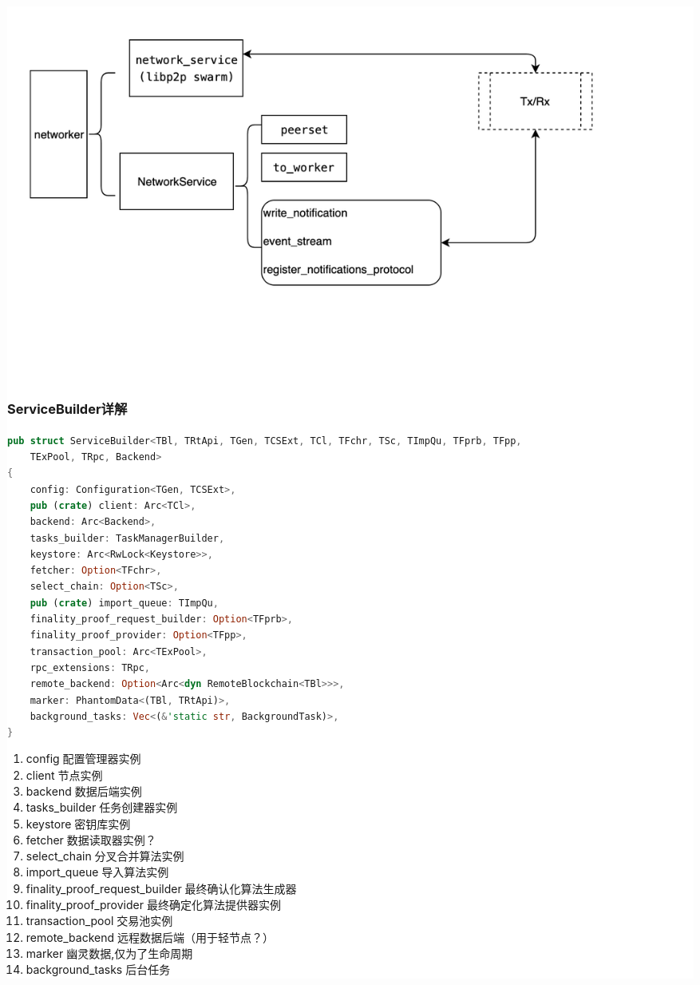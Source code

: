 ![](networker.png)
### ServiceBuilder详解
```rust
pub struct ServiceBuilder<TBl, TRtApi, TGen, TCSExt, TCl, TFchr, TSc, TImpQu, TFprb, TFpp,
    TExPool, TRpc, Backend>
{
    config: Configuration<TGen, TCSExt>,
    pub (crate) client: Arc<TCl>,
    backend: Arc<Backend>,
    tasks_builder: TaskManagerBuilder,
    keystore: Arc<RwLock<Keystore>>,
    fetcher: Option<TFchr>,
    select_chain: Option<TSc>,
    pub (crate) import_queue: TImpQu,
    finality_proof_request_builder: Option<TFprb>,
    finality_proof_provider: Option<TFpp>,
    transaction_pool: Arc<TExPool>,
    rpc_extensions: TRpc,
    remote_backend: Option<Arc<dyn RemoteBlockchain<TBl>>>,
    marker: PhantomData<(TBl, TRtApi)>,
    background_tasks: Vec<(&'static str, BackgroundTask)>,
}
```
1. config 配置管理器实例
2. client 节点实例
3. backend 数据后端实例
4. tasks_builder 任务创建器实例
5. keystore 密钥库实例
6. fetcher 数据读取器实例？
7. select_chain 分叉合并算法实例
8. import_queue 导入算法实例
9. finality_proof_request_builder 最终确认化算法生成器
10. finality_proof_provider 最终确定化算法提供器实例
11. transaction_pool 交易池实例
12. remote_backend  远程数据后端（用于轻节点？）
13. marker  幽灵数据,仅为了生命周期
14. background_tasks 后台任务

